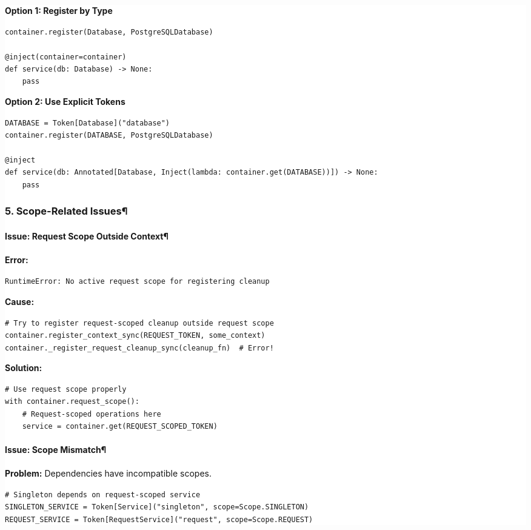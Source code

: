 **Option 1: Register by Type**
    
    
    container.register(Database, PostgreSQLDatabase)
    
    @inject(container=container)
    def service(db: Database) -> None:
        pass
    

**Option 2: Use Explicit Tokens**
    
    
    DATABASE = Token[Database]("database")
    container.register(DATABASE, PostgreSQLDatabase)
    
    @inject
    def service(db: Annotated[Database, Inject(lambda: container.get(DATABASE))]) -> None:
        pass
    

### 5\. Scope-Related Issues¶

#### Issue: Request Scope Outside Context¶

**Error:**
    
    
    RuntimeError: No active request scope for registering cleanup
    

**Cause:**
    
    
    # Try to register request-scoped cleanup outside request scope
    container.register_context_sync(REQUEST_TOKEN, some_context)
    container._register_request_cleanup_sync(cleanup_fn)  # Error!
    

**Solution:**
    
    
    # Use request scope properly
    with container.request_scope():
        # Request-scoped operations here
        service = container.get(REQUEST_SCOPED_TOKEN)
    

#### Issue: Scope Mismatch¶

**Problem:** Dependencies have incompatible scopes.
    
    
    # Singleton depends on request-scoped service
    SINGLETON_SERVICE = Token[Service]("singleton", scope=Scope.SINGLETON)
    REQUEST_SERVICE = Token[RequestService]("request", scope=Scope.REQUEST)
    